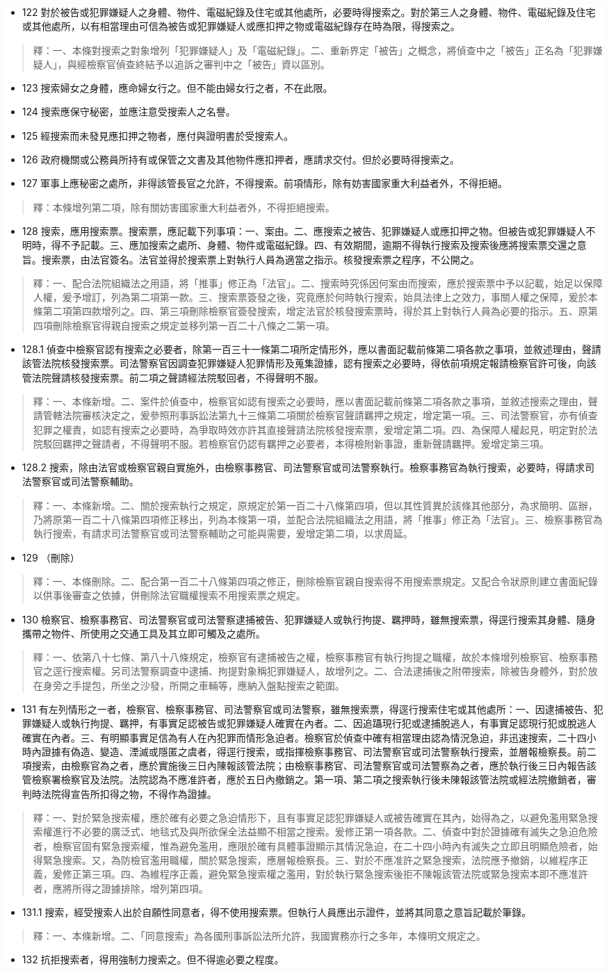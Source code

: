 * 122 對於被告或犯罪嫌疑人之身體、物件、電磁紀錄及住宅或其他處所，必要時得搜索之。對於第三人之身體、物件、電磁紀錄及住宅或其他處所，以有相當理由可信為被告或犯罪嫌疑人或應扣押之物或電磁紀錄存在時為限，得搜索之。

> 釋：一、本條對搜索之對象增列「犯罪嫌疑人」及「電磁紀錄」。二、重新界定「被告」之概念，將偵查中之「被告」正名為「犯罪嫌疑人」，與經檢察官偵查終結予以追訴之審判中之「被告」資以區別。

* 123 搜索婦女之身體，應命婦女行之。但不能由婦女行之者，不在此限。

* 124 搜索應保守秘密，並應注意受搜索人之名譽。

* 125 經搜索而未發見應扣押之物者，應付與證明書於受搜索人。

* 126 政府機關或公務員所持有或保管之文書及其他物件應扣押者，應請求交付。但於必要時得搜索之。

* 127 軍事上應秘密之處所，非得該管長官之允許，不得搜索。前項情形，除有妨害國家重大利益者外，不得拒絕。

> 釋：本條增列第二項，除有關妨害國家重大利益者外，不得拒絕搜索。

* 128 搜索，應用搜索票。搜索票，應記載下列事項：一、案由。二、應搜索之被告、犯罪嫌疑人或應扣押之物。但被告或犯罪嫌疑人不明時，得不予記載。三、應加搜索之處所、身體、物件或電磁紀錄。四、有效期間，逾期不得執行搜索及搜索後應將搜索票交還之意旨。搜索票，由法官簽名。法官並得於搜索票上對執行人員為適當之指示。核發搜索票之程序，不公開之。

> 釋：一、配合法院組織法之用語，將「推事」修正為「法官」。二、搜索時究係因何案由而搜索，應於搜索票中予以記載，始足以保障人權，爰予增訂，列為第二項第一款。三、搜索票簽發之後，究竟應於何時執行搜索，始具法律上之效力，事關人權之保障，爰於本條第二項第四款增列之。四、第三項刪除檢察官簽發搜索，增定法官於核發搜索票時，得於其上對執行人員為必要的指示。五、原第四項刪除檢察官得親自搜索之規定並移列第一百二十八條之二第一項。

* 128.1 偵查中檢察官認有搜索之必要者，除第一百三十一條第二項所定情形外，應以書面記載前條第二項各款之事項，並敘述理由，聲請該管法院核發搜索票。司法警察官因調查犯罪嫌疑人犯罪情形及蒐集證據，認有搜索之必要時，得依前項規定報請檢察官許可後，向該管法院聲請核發搜索票。前二項之聲請經法院駁回者，不得聲明不服。

> 釋：一、本條新增。二、案件於偵查中，檢察官如認有搜索之必要時，應以書面記載前條第二項各款之事項，並敘述搜索之理由，聲請管轄法院審核決定之，爰參照刑事訴訟法第九十三條第二項關於檢察官聲請羈押之規定，增定第一項。三、司法警察官，亦有偵查犯罪之權責，如認有搜索之必要時，為爭取時效亦許其直接聲請法院核發搜索票，爰增定第二項。四、為保障人權起見，明定對於法院駁回羈押之聲請者，不得聲明不服。若檢察官仍認有羈押之必要者，本得檢附新事證，重新聲請羈押。爰增定第三項。

* 128.2 搜索，除由法官或檢察官親自實施外，由檢察事務官、司法警察官或司法警察執行。檢察事務官為執行搜索，必要時，得請求司法警察官或司法警察輔助。

> 釋：一、本條新增。二、關於搜索執行之規定，原規定於第一百二十八條第四項，但以其性質異於該條其他部分，為求簡明、區辦，乃將原第一百二十八條第四項修正移出，列為本條第一項，並配合法院組織法之用語，將「推事」修正為「法官」。三、檢察事務官為執行搜索，有請求司法警察官或司法警察輔助之可能與需要，爰增定第二項，以求周延。

* 129 （刪除）

> 釋：一、本條刪除。二、配合第一百二十八條第四項之修正，刪除檢察官親自搜索得不用搜索票規定。又配合令狀原則建立書面紀錄以供事後審查之依據，併刪除法官職權搜索不用搜索票之規定。

* 130 檢察官、檢察事務官、司法警察官或司法警察逮捕被告、犯罪嫌疑人或執行拘提、羈押時，雖無搜索票，得逕行搜索其身體、隨身攜帶之物件、所使用之交通工具及其立即可觸及之處所。

> 釋：一、依第八十七條、第八十八條規定，檢察官有逮捕被告之權，檢察事務官有執行拘提之職權，故於本條增列檢察官、檢察事務官之逕行搜索權。另司法警察調查中逮捕、拘提對象稱犯罪嫌疑人，故增列之。二、合法逮捕後之附帶搜索，除被告身體外，對於放在身旁之手提包，所坐之沙發，所開之車輛等，應納入盤點搜索之範圍。

* 131 有左列情形之一者，檢察官、檢察事務官、司法警察官或司法警察，雖無搜索票，得逕行搜索住宅或其他處所：一、因逮捕被告、犯罪嫌疑人或執行拘提、羈押，有事實足認被告或犯罪嫌疑人確實在內者。二、因追躡現行犯或逮捕脫逃人，有事實足認現行犯或脫逃人確實在內者。三、有明顯事實足信為有人在內犯罪而情形急迫者。檢察官於偵查中確有相當理由認為情況急迫，非迅速搜索，二十四小時內證據有偽造、變造、湮滅或隱匿之虞者，得逕行搜索，或指揮檢察事務官、司法警察官或司法警察執行搜索，並層報檢察長。前二項搜索，由檢察官為之者，應於實施後三日內陳報該管法院；由檢察事務官、司法警察官或司法警察為之者，應於執行後三日內報告該管檢察署檢察官及法院。法院認為不應准許者，應於五日內撤銷之。第一項、第二項之搜索執行後未陳報該管法院或經法院撤銷者，審判時法院得宣告所扣得之物，不得作為證據。

> 釋：一、對於緊急搜索權，應於確有必要之急迫情形下，且有事實足認犯罪嫌疑人或被告確實在其內，始得為之，以避免濫用緊急搜索權進行不必要的廣泛式、地毯式及與所欲保全法益顯不相當之搜索。爰修正第一項各款。二、偵查中對於證據確有滅失之急迫危險者，檢察官固有緊急搜索權，惟為避免濫用，應限於確有具體事證顯示其情況急迫，在二十四小時內有滅失之立即且明顯危險者，始得緊急搜索。又，為防檢官濫用職權，關於緊急搜索，應層報檢察長。三、對於不應准許之緊急搜索，法院應予撤銷，以維程序正義，爰修正第三項。四、為維程序正義，避免緊急搜索權之濫用，對於執行緊急搜索後拒不陳報該管法院或緊急搜索本即不應准許者，應將所得之證據排除，增列第四項。

* 131.1 搜索，經受搜索人出於自願性同意者，得不使用搜索票。但執行人員應出示證件，並將其同意之意旨記載於筆錄。

> 釋：一、本條新增。二、「同意搜索」為各國刑事訴訟法所允許，我國實務亦行之多年，本條明文規定之。

* 132 抗拒搜索者，得用強制力搜索之。但不得逾必要之程度。
